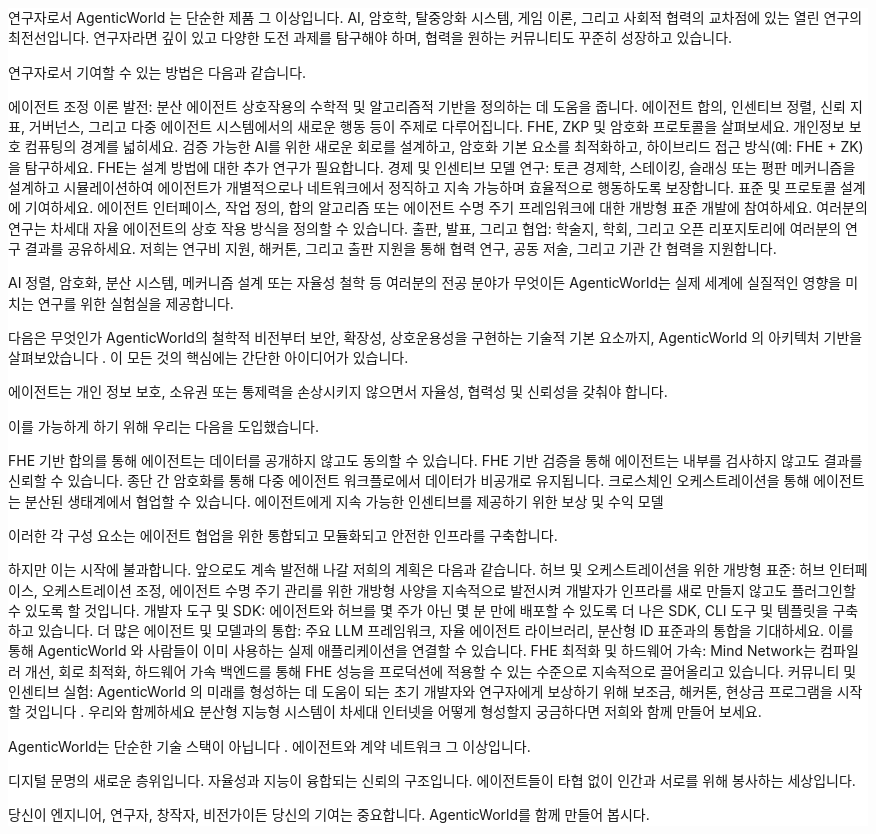 연구자로서
AgenticWorld 는 단순한 제품 그 이상입니다. AI, 암호학, 탈중앙화 시스템, 게임 이론, 그리고 사회적 협력의 교차점에 있는 열린 연구의 최전선입니다. 연구자라면 깊이 있고 다양한 도전 과제를 탐구해야 하며, 협력을 원하는 커뮤니티도 꾸준히 성장하고 있습니다.


연구자로서 기여할 수 있는 방법은 다음과 같습니다.


에이전트 조정 이론 발전: 분산 에이전트 상호작용의 수학적 및 알고리즘적 기반을 정의하는 데 도움을 줍니다. 에이전트 합의, 인센티브 정렬, 신뢰 지표, 거버넌스, 그리고 다중 에이전트 시스템에서의 새로운 행동 등이 주제로 다루어집니다.
FHE, ZKP 및 암호화 프로토콜을 살펴보세요. 개인정보 보호 컴퓨팅의 경계를 넓히세요. 검증 가능한 AI를 위한 새로운 회로를 설계하고, 암호화 기본 요소를 최적화하고, 하이브리드 접근 방식(예: FHE + ZK)을 탐구하세요. FHE는 설계 방법에 대한 추가 연구가 필요합니다.
경제 및 인센티브 모델 연구: 토큰 경제학, 스테이킹, 슬래싱 또는 평판 메커니즘을 설계하고 시뮬레이션하여 에이전트가 개별적으로나 네트워크에서 정직하고 지속 가능하며 효율적으로 행동하도록 보장합니다.
표준 및 프로토콜 설계에 기여하세요. 에이전트 인터페이스, 작업 정의, 합의 알고리즘 또는 에이전트 수명 주기 프레임워크에 대한 개방형 표준 개발에 참여하세요. 여러분의 연구는 차세대 자율 에이전트의 상호 작용 방식을 정의할 수 있습니다.
출판, 발표, 그리고 협업: 학술지, 학회, 그리고 오픈 리포지토리에 여러분의 연구 결과를 공유하세요. 저희는 연구비 지원, 해커톤, 그리고 출판 지원을 통해 협력 연구, 공동 저술, 그리고 기관 간 협력을 지원합니다.


AI 정렬, 암호화, 분산 시스템, 메커니즘 설계 또는 자율성 철학 등 여러분의 전공 분야가 무엇이든 AgenticWorld는 실제 세계에 실질적인 영향을 미치는 연구를 위한 실험실을 제공합니다.

다음은 무엇인가
AgenticWorld의 철학적 비전부터 보안, 확장성, 상호운용성을 구현하는 기술적 기본 요소까지, AgenticWorld 의 아키텍처 기반을 살펴보았습니다 . 이 모든 것의 핵심에는 간단한 아이디어가 있습니다.


에이전트는 개인 정보 보호, 소유권 또는 통제력을 손상시키지 않으면서 자율성, 협력성 및 신뢰성을 갖춰야 합니다.


이를 가능하게 하기 위해 우리는 다음을 도입했습니다.


FHE 기반 합의를 통해 에이전트는 데이터를 공개하지 않고도 동의할 수 있습니다.
FHE 기반 검증을 통해 에이전트는 내부를 검사하지 않고도 결과를 신뢰할 수 있습니다.
종단 간 암호화를 통해 다중 에이전트 워크플로에서 데이터가 비공개로 유지됩니다.
크로스체인 오케스트레이션을 통해 에이전트는 분산된 생태계에서 협업할 수 있습니다.
에이전트에게 지속 가능한 인센티브를 제공하기 위한 보상 및 수익 모델


이러한 각 구성 요소는 에이전트 협업을 위한 통합되고 모듈화되고 안전한 인프라를 구축합니다.


하지만 이는 시작에 불과합니다. 앞으로도 계속 발전해 나갈 저희의 계획은 다음과 같습니다.
허브 및 오케스트레이션을 위한 개방형 표준: 허브 인터페이스, 오케스트레이션 조정, 에이전트 수명 주기 관리를 위한 개방형 사양을 지속적으로 발전시켜 개발자가 인프라를 새로 만들지 않고도 플러그인할 수 있도록 할 것입니다.
개발자 도구 및 SDK: 에이전트와 허브를 몇 주가 아닌 몇 분 만에 배포할 수 있도록 더 나은 SDK, CLI 도구 및 템플릿을 구축하고 있습니다.
더 많은 에이전트 및 모델과의 통합: 주요 LLM 프레임워크, 자율 에이전트 라이브러리, 분산형 ID 표준과의 통합을 기대하세요. 이를 통해 AgenticWorld 와 사람들이 이미 사용하는 실제 애플리케이션을 연결할 수 있습니다.
FHE 최적화 및 하드웨어 가속: Mind Network는 컴파일러 개선, 회로 최적화, 하드웨어 가속 백엔드를 통해 FHE 성능을 프로덕션에 적용할 수 있는 수준으로 지속적으로 끌어올리고 있습니다.
커뮤니티 및 인센티브 실험: AgenticWorld 의 미래를 형성하는 데 도움이 되는 초기 개발자와 연구자에게 보상하기 위해 보조금, 해커톤, 현상금 프로그램을 시작할 것입니다 .
우리와 함께하세요
분산형 지능형 시스템이 차세대 인터넷을 어떻게 형성할지 궁금하다면 저희와 함께 만들어 보세요.


AgenticWorld는 단순한 기술 스택이 아닙니다 . 에이전트와 계약 네트워크 그 이상입니다.


디지털 문명의 새로운 층위입니다. 자율성과 지능이 융합되는 신뢰의 구조입니다. 에이전트들이 타협 없이 인간과 서로를 위해 봉사하는 세상입니다.


당신이 엔지니어, 연구자, 창작자, 비전가이든 당신의 기여는 중요합니다.
AgenticWorld를 함께 만들어 봅시다.


